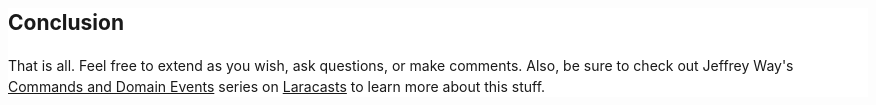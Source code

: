 ## Conclusion

That is all. Feel free to extend as you wish, ask questions, or make comments. Also, be sure to check out Jeffrey Way's [Commands and Domain Events](https://laracasts.com/series/commands-and-domain-events) series on [Laracasts](https://laracasts.com) to learn more about this stuff.